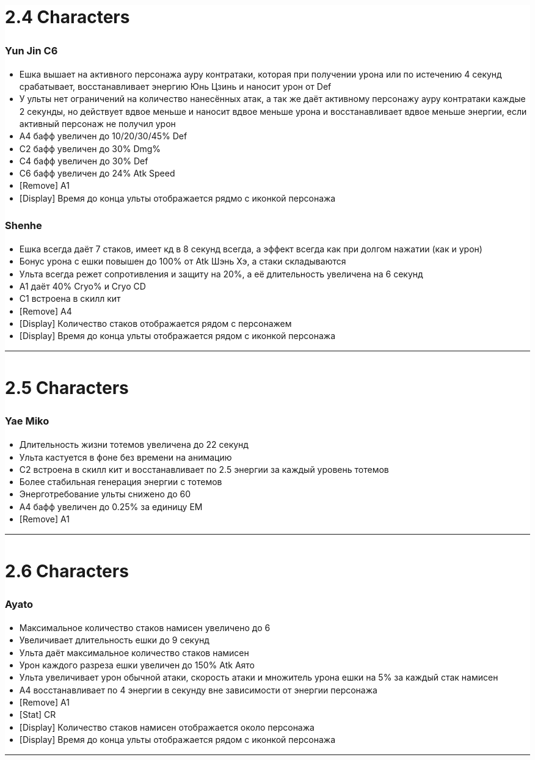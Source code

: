 
# 2.4 Characters

### Yun Jin C6
- Ешка вышает на активного персонажа ауру контратаки, которая при получении урона или по истечению 4 секунд срабатывает, восстанавливает энергию Юнь Цзинь и наносит урон от Def
- У ульты нет ограничений на количество нанесённых атак, а так же даёт активному персонажу ауру контратаки каждые 2 секунды, но действует вдвое меньше и наносит вдвое меньше урона и восстанавливает вдвое меньше энергии, если активный персонаж не получил урон
- A4 бафф увеличен до 10/20/30/45% Def
- С2 бафф увеличен до 30% Dmg%
- С4 бафф увеличен до 30% Def
- С6 бафф увеличен до 24% Atk Speed
- [Remove] A1
- [Display] Время до конца ульты отображается рядмо с иконкой персонажа

### Shenhe
- Ешка всегда даёт 7 стаков, имеет кд в 8 секунд всегда, а эффект всегда как при долгом нажатии (как и урон)
- Бонус урона с ешки повышен до 100% от Atk Шэнь Хэ, а стаки складываются
- Ульта всегда режет сопротивления и защиту на 20%, а её длительность увеличена на 6 секунд
- A1 даёт 40% Cryo% и Cryo CD
- С1 встроена в скилл кит
- [Remove] A4
- [Display] Количество стаков отображается рядом с персонажем
- [Display] Время до конца ульты отображается рядом с иконкой персонажа

---

# 2.5 Characters

### Yae Miko
- Длительность жизни тотемов увеличена до 22 секунд
- Ульта кастуется в фоне без времени на анимацию
- С2 встроена в скилл кит и восстанавливает по 2.5 энергии за каждый уровень тотемов
- Более стабильная генерация энергии с тотемов
- Энерготребование ульты снижено до 60
- А4 бафф увеличен до 0.25% за единицу EM
- [Remove] A1

---

# 2.6 Characters

### Ayato
- Максимальное количество стаков намисен увеличено до 6
- Увеличивает длительность ешки до 9 секунд
- Ульта даёт максимальное количество стаков намисен
- Урон каждого разреза ешки увеличен до 150% Atk Аято
- Ульта увеличивает урон обычной атаки, скорость атаки и множитель урона ешки на 5% за каждый стак намисен
- А4 восстанавливает по 4 энергии в секунду вне зависимости от энергии персонажа
- [Remove] A1
- [Stat] CR
- [Display] Количество стаков намисен отображается около персонажа
- [Display] Время до конца ульты отображается рядом с иконкой персонажа

---